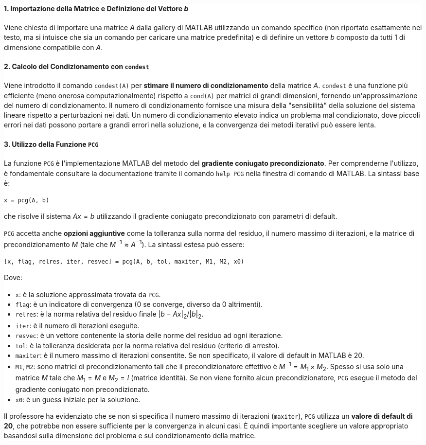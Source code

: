 #### 1. Importazione della Matrice e Definizione del Vettore $b$

Viene chiesto di importare una matrice $A$ dalla gallery di MATLAB utilizzando un comando specifico (non riportato esattamente nel testo, ma si intuisce che sia un comando per caricare una matrice predefinita) e di definire un vettore $b$ composto da tutti 1 di dimensione compatibile con $A$.

#### 2. Calcolo del Condizionamento con `condest`

Viene introdotto il comando `condest(A)` per **stimare il numero di condizionamento** della matrice $A$. `condest` è una funzione più efficiente (meno onerosa computazionalmente) rispetto a `cond(A)` per matrici di grandi dimensioni, fornendo un'approssimazione del numero di condizionamento. Il numero di condizionamento fornisce una misura della "sensibilità" della soluzione del sistema lineare rispetto a perturbazioni nei dati. Un numero di condizionamento elevato indica un problema mal condizionato, dove piccoli errori nei dati possono portare a grandi errori nella soluzione, e la convergenza dei metodi iterativi può essere lenta.

#### 3. Utilizzo della Funzione `PCG`

La funzione `PCG` è l'implementazione MATLAB del metodo del **gradiente coniugato precondizionato**. Per comprenderne l'utilizzo, è fondamentale consultare la documentazione tramite il comando `help PCG` nella finestra di comando di MATLAB. La sintassi base è:

```
x = pcg(A, b)
```

che risolve il sistema $Ax = b$ utilizzando il gradiente coniugato precondizionato con parametri di default.

`PCG` accetta anche **opzioni aggiuntive** come la tolleranza sulla norma del residuo, il numero massimo di iterazioni, e la matrice di precondizionamento $M$ (tale che $M^{-1} \approx A^{-1}$). La sintassi estesa può essere:

```
[x, flag, relres, iter, resvec] = pcg(A, b, tol, maxiter, M1, M2, x0)
```

Dove:

- `x`: è la soluzione approssimata trovata da `PCG`.
- `flag`: è un indicatore di convergenza (0 se converge, diverso da 0 altrimenti).
- `relres`: è la norma relativa del residuo finale $|b - Ax|_2 / |b|_2$.
- `iter`: è il numero di iterazioni eseguite.
- `resvec`: è un vettore contenente la storia delle norme del residuo ad ogni iterazione.
- `tol`: è la tolleranza desiderata per la norma relativa del residuo (criterio di arresto).
- `maxiter`: è il numero massimo di iterazioni consentite. Se non specificato, il valore di default in MATLAB è 20.
- `M1`, `M2`: sono matrici di precondizionamento tali che il precondizionatore effettivo è $M^{-1} = M_1 \times M_2$. Spesso si usa solo una matrice $M$ tale che $M_1 = M$ e $M_2 = I$ (matrice identità). Se non viene fornito alcun precondizionatore, `PCG` esegue il metodo del gradiente coniugato non precondizionato.
- `x0`: è un guess iniziale per la soluzione.

Il professore ha evidenziato che se non si specifica il numero massimo di iterazioni (`maxiter`), `PCG` utilizza un **valore di default di 20**, che potrebbe non essere sufficiente per la convergenza in alcuni casi. È quindi importante scegliere un valore appropriato basandosi sulla dimensione del problema e sul condizionamento della matrice.
